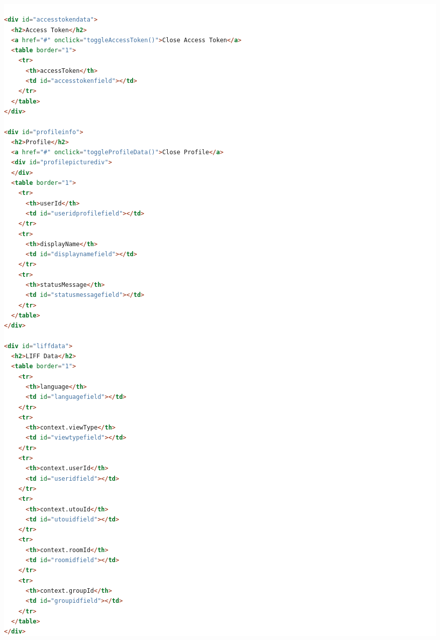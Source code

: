 ```html

<div id="accesstokendata">
  <h2>Access Token</h2>
  <a href="#" onclick="toggleAccessToken()">Close Access Token</a>
  <table border="1">
    <tr>
      <th>accessToken</th>
      <td id="accesstokenfield"></td>
    </tr>
  </table>
</div>

<div id="profileinfo">
  <h2>Profile</h2>
  <a href="#" onclick="toggleProfileData()">Close Profile</a>
  <div id="profilepicturediv">
  </div>
  <table border="1">
    <tr>
      <th>userId</th>
      <td id="useridprofilefield"></td>
    </tr>
    <tr>
      <th>displayName</th>
      <td id="displaynamefield"></td>
    </tr>
    <tr>
      <th>statusMessage</th>
      <td id="statusmessagefield"></td>
    </tr>
  </table>
</div>

<div id="liffdata">
  <h2>LIFF Data</h2>
  <table border="1">
    <tr>
      <th>language</th>
      <td id="languagefield"></td>
    </tr>
    <tr>
      <th>context.viewType</th>
      <td id="viewtypefield"></td>
    </tr>
    <tr>
      <th>context.userId</th>
      <td id="useridfield"></td>
    </tr>
    <tr>
      <th>context.utouId</th>
      <td id="utouidfield"></td>
    </tr>
    <tr>
      <th>context.roomId</th>
      <td id="roomidfield"></td>
    </tr>
    <tr>
      <th>context.groupId</th>
      <td id="groupidfield"></td>
    </tr>
  </table>
</div>

```